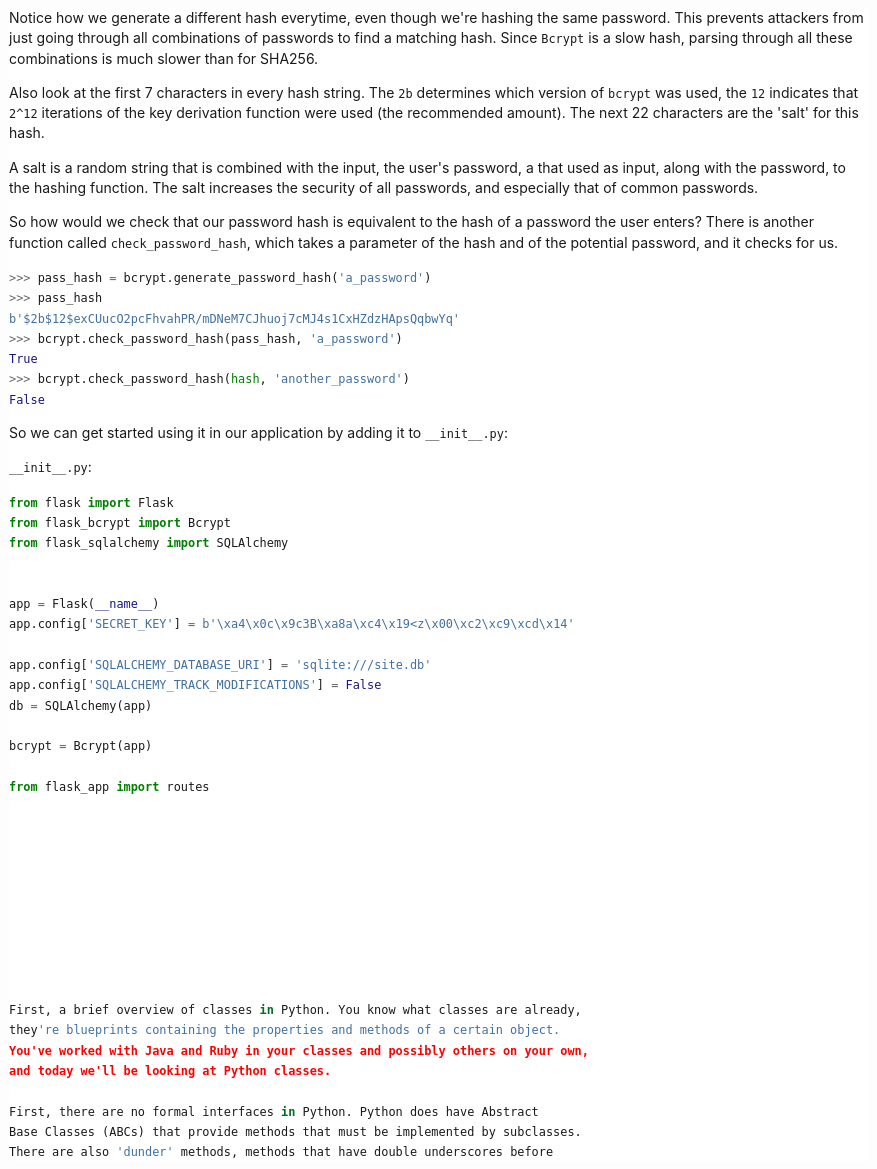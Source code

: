 Notice how we generate a different hash everytime, even though we're hashing the same
password. This prevents attackers from just going through all combinations of passwords
to find a matching hash. Since `Bcrypt` is a slow hash, parsing through all these combinations
is much slower than for SHA256.

Also look at the first 7 characters in every hash string. The `2b` determines which 
version of `bcrypt` was used, the `12` indicates that `2^12` iterations of the
key derivation function were used (the recommended amount). The next 22 characters
are the 'salt' for this hash. 

A salt is a random string that is combined with the input, the user's password, a
that used as input, along with the password, to the
hashing function. The salt increases the security of all passwords, and especially
that of common passwords.

So how would we check that our password hash is equivalent to the hash of a password the
user enters? There is another function called `check_password_hash`, which takes
a parameter of the hash and of the potential password, and it checks for us.


```python
>>> pass_hash = bcrypt.generate_password_hash('a_password')
>>> pass_hash
b'$2b$12$exCUucO2pcFhvahPR/mDNeM7CJhuoj7cMJ4s1CxHZdzHApsQqbwYq'
>>> bcrypt.check_password_hash(pass_hash, 'a_password')
True
>>> bcrypt.check_password_hash(hash, 'another_password')
False
```

So we can get started using it in our application by adding it to `__init__.py`:

`__init__.py`:
```python
from flask import Flask
from flask_bcrypt import Bcrypt
from flask_sqlalchemy import SQLAlchemy


app = Flask(__name__)
app.config['SECRET_KEY'] = b'\xa4\x0c\x9c3B\xa8a\xc4\x19<z\x00\xc2\xc9\xcd\x14'

app.config['SQLALCHEMY_DATABASE_URI'] = 'sqlite:///site.db'
app.config['SQLALCHEMY_TRACK_MODIFICATIONS'] = False
db = SQLAlchemy(app)

bcrypt = Bcrypt(app)

from flask_app import routes










First, a brief overview of classes in Python. You know what classes are already,
they're blueprints containing the properties and methods of a certain object.
You've worked with Java and Ruby in your classes and possibly others on your own,
and today we'll be looking at Python classes.

First, there are no formal interfaces in Python. Python does have Abstract
Base Classes (ABCs) that provide methods that must be implemented by subclasses.
There are also 'dunder' methods, methods that have double underscores before
```

[create_table_img]: ./images/create_table.png "Create Table Window"
[users_table_img]: ./images/users_table.png "Specify Users table"
[user_data_img]: ./images/sample_data.png "Sample Users Data"
[http verbs]: https://en.wikipedia.org/wiki/Hypertext_Transfer_Protocol#Request_methods
[redirect]: ./images/redirect.png "Redirect prompt"
[hp]: ./images/hp.png "Harry Potter search results"
[injection]: ./images/injection.png "SQL Injection sample attack"
[login_fail]: ./images/login_fail.png "Login failure visual"
[registration_fail]: ./images/registration_fail.png "Registration fail visual"
[username_failure]: ./images/username_fail.png "Username fail visual"
